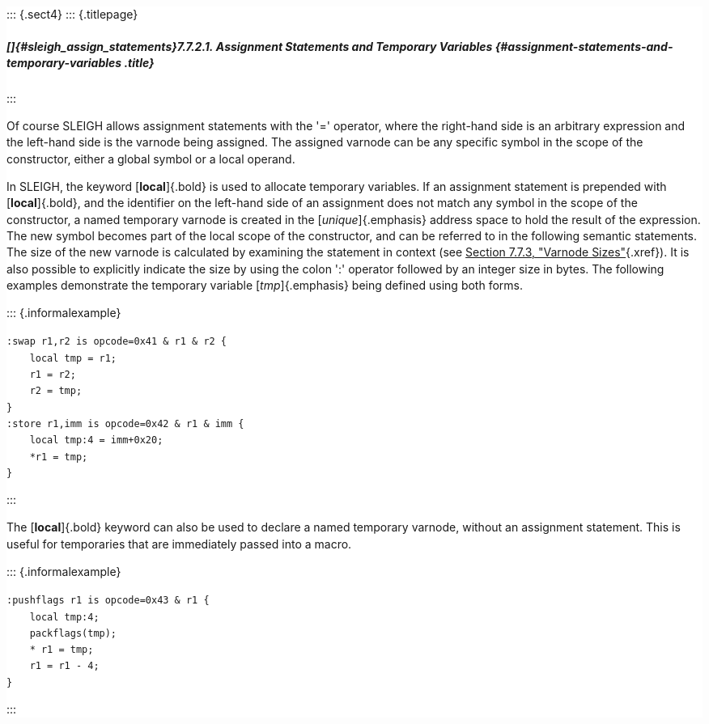 ::: {.sect4}
::: {.titlepage}
<div>

<div>

##### []{#sleigh_assign_statements}7.7.2.1. Assignment Statements and Temporary Variables {#assignment-statements-and-temporary-variables .title}

</div>

</div>
:::

Of course SLEIGH allows assignment statements with the '=' operator,
where the right-hand side is an arbitrary expression and the left-hand
side is the varnode being assigned. The assigned varnode can be any
specific symbol in the scope of the constructor, either a global symbol
or a local operand.

In SLEIGH, the keyword [**local**]{.bold} is used to allocate temporary
variables. If an assignment statement is prepended with
[**local**]{.bold}, and the identifier on the left-hand side of an
assignment does not match any symbol in the scope of the constructor, a
named temporary varnode is created in the [*unique*]{.emphasis} address
space to hold the result of the expression. The new symbol becomes part
of the local scope of the constructor, and can be referred to in the
following semantic statements. The size of the new varnode is calculated
by examining the statement in context (see [Section 7.7.3, "Varnode
Sizes"](sleigh_constructors.html#sleigh_varnode_sizes "7.7.3. Varnode Sizes"){.xref}).
It is also possible to explicitly indicate the size by using the colon
':' operator followed by an integer size in bytes. The following
examples demonstrate the temporary variable [*tmp*]{.emphasis} being
defined using both forms.

::: {.informalexample}
``` {.programlisting}
:swap r1,r2 is opcode=0x41 & r1 & r2 {
    local tmp = r1;
    r1 = r2;
    r2 = tmp;
}
:store r1,imm is opcode=0x42 & r1 & imm {
    local tmp:4 = imm+0x20;
    *r1 = tmp;
}
```
:::

The [**local**]{.bold} keyword can also be used to declare a named
temporary varnode, without an assignment statement. This is useful for
temporaries that are immediately passed into a macro.

::: {.informalexample}
``` {.programlisting}
:pushflags r1 is opcode=0x43 & r1 {
    local tmp:4;
    packflags(tmp);
    * r1 = tmp;
    r1 = r1 - 4;
}
```
:::

